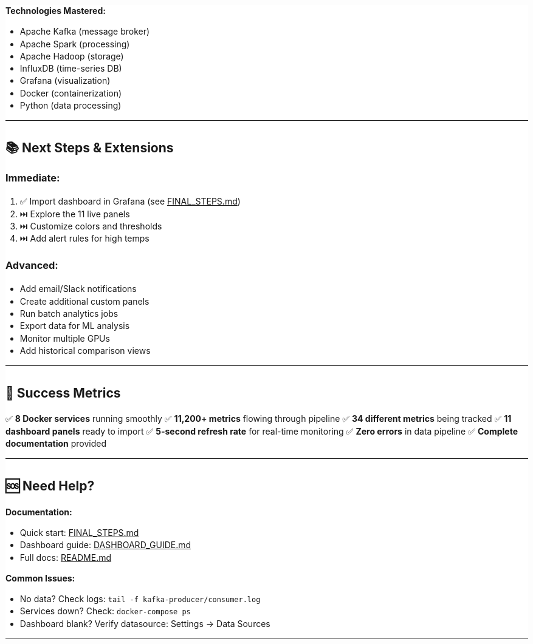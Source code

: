 **Technologies Mastered:**
- Apache Kafka (message broker)
- Apache Spark (processing)
- Apache Hadoop (storage)
- InfluxDB (time-series DB)
- Grafana (visualization)
- Docker (containerization)
- Python (data processing)

---

## 📚 Next Steps & Extensions

### Immediate:
1. ✅ Import dashboard in Grafana (see [FINAL_STEPS.md](FINAL_STEPS.md))
2. ⏭️ Explore the 11 live panels
3. ⏭️ Customize colors and thresholds
4. ⏭️ Add alert rules for high temps

### Advanced:
- Add email/Slack notifications
- Create additional custom panels
- Run batch analytics jobs
- Export data for ML analysis
- Monitor multiple GPUs
- Add historical comparison views

---

## 🎉 Success Metrics

✅ **8 Docker services** running smoothly
✅ **11,200+ metrics** flowing through pipeline
✅ **34 different metrics** being tracked
✅ **11 dashboard panels** ready to import
✅ **5-second refresh rate** for real-time monitoring
✅ **Zero errors** in data pipeline
✅ **Complete documentation** provided

---

## 🆘 Need Help?

**Documentation:**
- Quick start: [FINAL_STEPS.md](FINAL_STEPS.md)
- Dashboard guide: [DASHBOARD_GUIDE.md](DASHBOARD_GUIDE.md)
- Full docs: [README.md](README.md)

**Common Issues:**
- No data? Check logs: `tail -f kafka-producer/consumer.log`
- Services down? Check: `docker-compose ps`
- Dashboard blank? Verify datasource: Settings → Data Sources

---